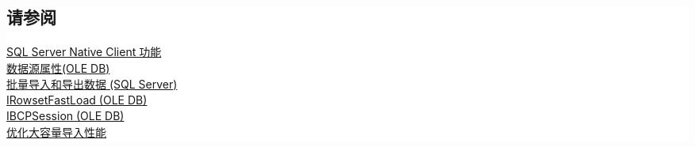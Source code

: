 ## <a name="see-also"></a>请参阅  
 [SQL Server Native Client 功能](sql-server-native-client-features.md)   
 [数据源属性&#40;OLE DB&#41;](../../native-client-ole-db-data-source-objects/data-source-properties-ole-db.md)   
 [批量导入和导出数据 (SQL Server)](../../import-export/bulk-import-and-export-of-data-sql-server.md)   
 [IRowsetFastLoad &#40;OLE DB&#41;](../../native-client-ole-db-interfaces/irowsetfastload-ole-db.md)   
 [IBCPSession &#40;OLE DB&#41;](../../native-client-ole-db-interfaces/ibcpsession-ole-db.md)   
 [优化大容量导入性能](http://msdn.microsoft.com/library/ms190421\(SQL.105\).aspx)  
  
  
